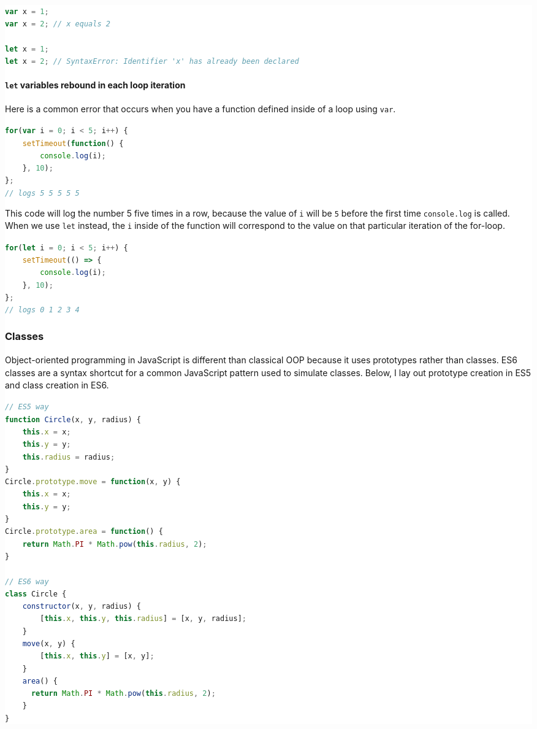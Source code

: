 ```javascript
var x = 1;
var x = 2; // x equals 2

let x = 1;
let x = 2; // SyntaxError: Identifier 'x' has already been declared
```

#### `let` variables rebound in each loop iteration

Here is a common error that occurs when you have a function defined inside of a loop using `var`.

```javascript
for(var i = 0; i < 5; i++) {
    setTimeout(function() {
        console.log(i);
    }, 10);
};
// logs 5 5 5 5 5
```

This code will log the number 5 five times in a row, because the value of `i` will be `5` before the first time `console.log` is called. When we use `let` instead, the `i` inside of the function will correspond to the value on that particular iteration of the for-loop.

```javascript
for(let i = 0; i < 5; i++) {
    setTimeout(() => {
        console.log(i);
    }, 10);
};
// logs 0 1 2 3 4
```

### Classes

Object-oriented programming in JavaScript is different than classical OOP because it uses prototypes rather than classes. ES6 classes are a syntax shortcut for a common JavaScript pattern used to simulate classes. Below, I lay out prototype creation in ES5 and class creation in ES6.

```javascript
// ES5 way
function Circle(x, y, radius) {
    this.x = x;
    this.y = y;
    this.radius = radius;
}
Circle.prototype.move = function(x, y) {
    this.x = x;
    this.y = y;
}
Circle.prototype.area = function() {
    return Math.PI * Math.pow(this.radius, 2);
}

// ES6 way
class Circle {
    constructor(x, y, radius) {
        [this.x, this.y, this.radius] = [x, y, radius];
    }
    move(x, y) {
        [this.x, this.y] = [x, y];
    }
    area() {
      return Math.PI * Math.pow(this.radius, 2);
    }
}
```